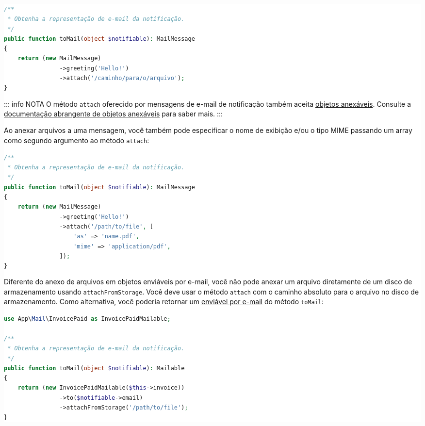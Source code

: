 ```php
/**
 * Obtenha a representação de e-mail da notificação.
 */
public function toMail(object $notifiable): MailMessage
{
    return (new MailMessage)
                ->greeting('Hello!')
                ->attach('/caminho/para/o/arquivo');
}
```

::: info NOTA
O método `attach` oferecido por mensagens de e-mail de notificação também aceita [objetos anexáveis](/docs/mail#attachable-objects). Consulte a [documentação abrangente de objetos anexáveis](/docs/mail#attachable-objects) para saber mais.
:::

Ao anexar arquivos a uma mensagem, você também pode especificar o nome de exibição e/ou o tipo MIME passando um array como segundo argumento ao método `attach`:

```php
/**
 * Obtenha a representação de e-mail da notificação.
 */
public function toMail(object $notifiable): MailMessage
{
    return (new MailMessage)
                ->greeting('Hello!')
                ->attach('/path/to/file', [
                    'as' => 'name.pdf',
                    'mime' => 'application/pdf',
                ]);
}
```

Diferente do anexo de arquivos em objetos enviáveis por e-mail, você não pode anexar um arquivo diretamente de um disco de armazenamento usando `attachFromStorage`. Você deve usar o método `attach` com o caminho absoluto para o arquivo no disco de armazenamento. Como alternativa, você poderia retornar um [enviável por e-mail](/docs/mail#generating-mailables) do método `toMail`:

```php
use App\Mail\InvoicePaid as InvoicePaidMailable;

/**
 * Obtenha a representação de e-mail da notificação.
 */
public function toMail(object $notifiable): Mailable
{
    return (new InvoicePaidMailable($this->invoice))
                ->to($notifiable->email)
                ->attachFromStorage('/path/to/file');
}
```
